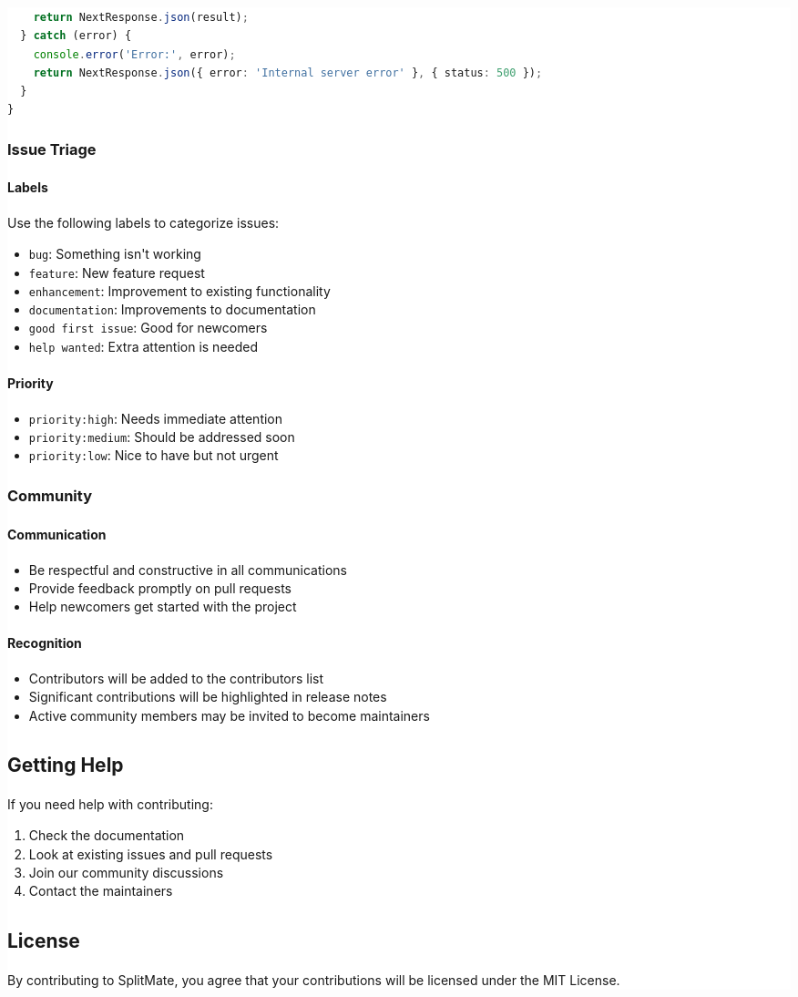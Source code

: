 ```typescript
    return NextResponse.json(result);
  } catch (error) {
    console.error('Error:', error);
    return NextResponse.json({ error: 'Internal server error' }, { status: 500 });
  }
}
```

### Issue Triage

#### Labels

Use the following labels to categorize issues:

- `bug`: Something isn't working
- `feature`: New feature request
- `enhancement`: Improvement to existing functionality
- `documentation`: Improvements to documentation
- `good first issue`: Good for newcomers
- `help wanted`: Extra attention is needed

#### Priority

- `priority:high`: Needs immediate attention
- `priority:medium`: Should be addressed soon
- `priority:low`: Nice to have but not urgent

### Community

#### Communication

- Be respectful and constructive in all communications
- Provide feedback promptly on pull requests
- Help newcomers get started with the project

#### Recognition

- Contributors will be added to the contributors list
- Significant contributions will be highlighted in release notes
- Active community members may be invited to become maintainers

## Getting Help

If you need help with contributing:

1. Check the documentation
2. Look at existing issues and pull requests
3. Join our community discussions
4. Contact the maintainers

## License

By contributing to SplitMate, you agree that your contributions will be licensed under the MIT License.
